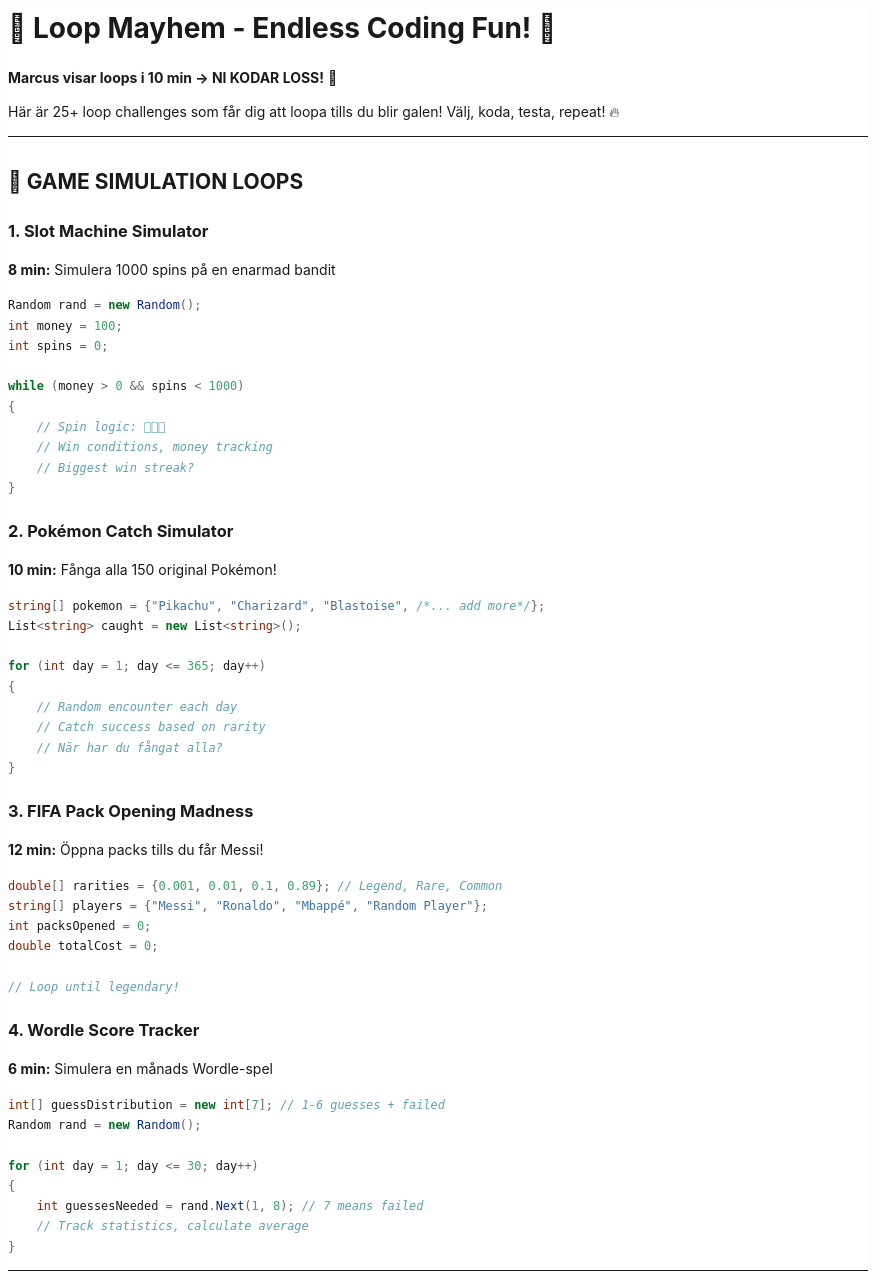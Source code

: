 # 🔄 Loop Mayhem - Endless Coding Fun! 🔄

**Marcus visar loops i 10 min → NI KODAR LOSS!** 🚀

Här är 25+ loop challenges som får dig att loopa tills du blir galen! Välj, koda, testa, repeat! 🔥

---

## 🎯 GAME SIMULATION LOOPS

### 1. Slot Machine Simulator
**8 min:** Simulera 1000 spins på en enarmad bandit
```csharp
Random rand = new Random();
int money = 100;
int spins = 0;

while (money > 0 && spins < 1000)
{
    // Spin logic: 🍎🍌🍒
    // Win conditions, money tracking
    // Biggest win streak?
}
```

### 2. Pokémon Catch Simulator
**10 min:** Fånga alla 150 original Pokémon!
```csharp
string[] pokemon = {"Pikachu", "Charizard", "Blastoise", /*... add more*/};
List<string> caught = new List<string>();

for (int day = 1; day <= 365; day++)
{
    // Random encounter each day
    // Catch success based on rarity
    // När har du fångat alla?
}
```

### 3. FIFA Pack Opening Madness
**12 min:** Öppna packs tills du får Messi!
```csharp
double[] rarities = {0.001, 0.01, 0.1, 0.89}; // Legend, Rare, Common
string[] players = {"Messi", "Ronaldo", "Mbappé", "Random Player"};
int packsOpened = 0;
double totalCost = 0;

// Loop until legendary!
```

### 4. Wordle Score Tracker
**6 min:** Simulera en månads Wordle-spel
```csharp
int[] guessDistribution = new int[7]; // 1-6 guesses + failed
Random rand = new Random();

for (int day = 1; day <= 30; day++)
{
    int guessesNeeded = rand.Next(1, 8); // 7 means failed
    // Track statistics, calculate average
}
```

---